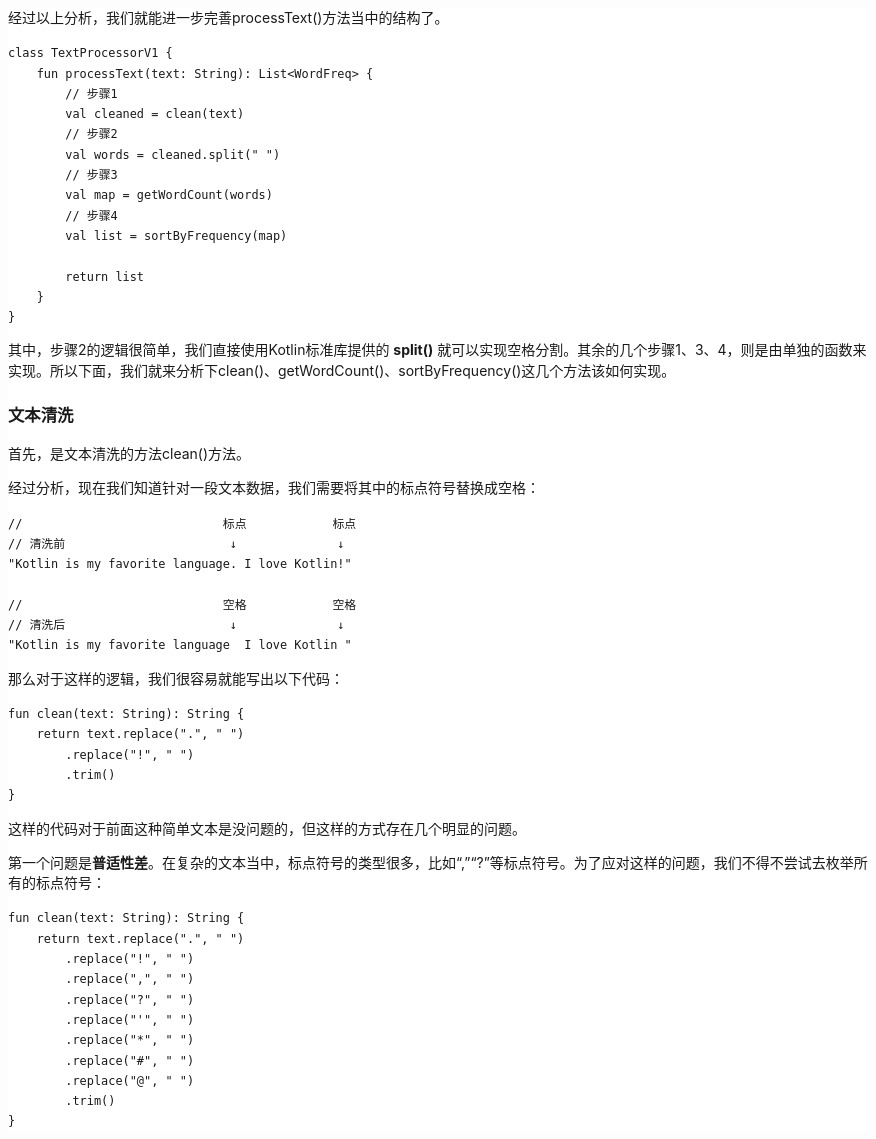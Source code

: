 经过以上分析，我们就能进一步完善processText()方法当中的结构了。

```plain
class TextProcessorV1 {
    fun processText(text: String): List<WordFreq> {
        // 步骤1
        val cleaned = clean(text)
        // 步骤2
        val words = cleaned.split(" ")
        // 步骤3
        val map = getWordCount(words)
        // 步骤4
        val list = sortByFrequency(map)

        return list
    }
}

```

其中，步骤2的逻辑很简单，我们直接使用Kotlin标准库提供的 **split()** 就可以实现空格分割。其余的几个步骤1、3、4，则是由单独的函数来实现。所以下面，我们就来分析下clean()、getWordCount()、sortByFrequency()这几个方法该如何实现。

### 文本清洗

首先，是文本清洗的方法clean()方法。

经过分析，现在我们知道针对一段文本数据，我们需要将其中的标点符号替换成空格：

```plain
//                            标点            标点
// 清洗前                       ↓              ↓
"Kotlin is my favorite language. I love Kotlin!"

//                            空格            空格
// 清洗后                       ↓              ↓
"Kotlin is my favorite language  I love Kotlin "

```

那么对于这样的逻辑，我们很容易就能写出以下代码：

```plain
fun clean(text: String): String {
    return text.replace(".", " ")
        .replace("!", " ")
        .trim()
}

```

这样的代码对于前面这种简单文本是没问题的，但这样的方式存在几个明显的问题。

第一个问题是**普适性差**。在复杂的文本当中，标点符号的类型很多，比如“,”“?”等标点符号。为了应对这样的问题，我们不得不尝试去枚举所有的标点符号：

```plain
fun clean(text: String): String {
    return text.replace(".", " ")
        .replace("!", " ")
        .replace(",", " ")
        .replace("?", " ")
        .replace("'", " ")
        .replace("*", " ")
        .replace("#", " ")
        .replace("@", " ")
        .trim()
}

```
